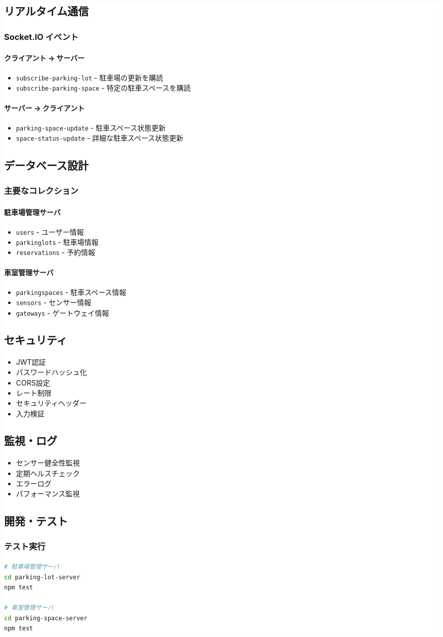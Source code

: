 ## リアルタイム通信

### Socket.IO イベント

#### クライアント → サーバー
- `subscribe-parking-lot` - 駐車場の更新を購読
- `subscribe-parking-space` - 特定の駐車スペースを購読

#### サーバー → クライアント
- `parking-space-update` - 駐車スペース状態更新
- `space-status-update` - 詳細な駐車スペース状態更新

## データベース設計

### 主要なコレクション

#### 駐車場管理サーバ
- `users` - ユーザー情報
- `parkinglots` - 駐車場情報
- `reservations` - 予約情報

#### 車室管理サーバ
- `parkingspaces` - 駐車スペース情報
- `sensors` - センサー情報
- `gateways` - ゲートウェイ情報

## セキュリティ

- JWT認証
- パスワードハッシュ化
- CORS設定
- レート制限
- セキュリティヘッダー
- 入力検証

## 監視・ログ

- センサー健全性監視
- 定期ヘルスチェック
- エラーログ
- パフォーマンス監視

## 開発・テスト

### テスト実行
```bash
# 駐車場管理サーバ
cd parking-lot-server
npm test

# 車室管理サーバ
cd parking-space-server
npm test
```
